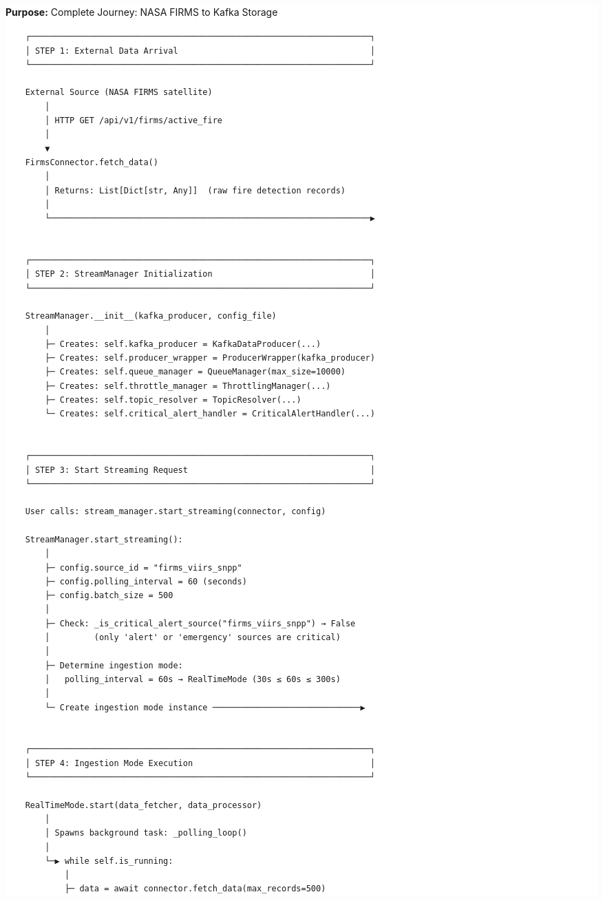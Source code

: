 **Purpose:** Complete Journey: NASA FIRMS to Kafka Storage
```
    ┌─────────────────────────────────────────────────────────────────────┐
    │ STEP 1: External Data Arrival                                       │
    └─────────────────────────────────────────────────────────────────────┘

    External Source (NASA FIRMS satellite)
        │
        │ HTTP GET /api/v1/firms/active_fire
        │
        ▼
    FirmsConnector.fetch_data()
        │
        │ Returns: List[Dict[str, Any]]  (raw fire detection records)
        │
        └─────────────────────────────────────────────────────────────────▶


    ┌─────────────────────────────────────────────────────────────────────┐
    │ STEP 2: StreamManager Initialization                                │
    └─────────────────────────────────────────────────────────────────────┘

    StreamManager.__init__(kafka_producer, config_file)
        │
        ├─ Creates: self.kafka_producer = KafkaDataProducer(...)
        ├─ Creates: self.producer_wrapper = ProducerWrapper(kafka_producer)
        ├─ Creates: self.queue_manager = QueueManager(max_size=10000)
        ├─ Creates: self.throttle_manager = ThrottlingManager(...)
        ├─ Creates: self.topic_resolver = TopicResolver(...)
        └─ Creates: self.critical_alert_handler = CriticalAlertHandler(...)


    ┌─────────────────────────────────────────────────────────────────────┐
    │ STEP 3: Start Streaming Request                                     │
    └─────────────────────────────────────────────────────────────────────┘

    User calls: stream_manager.start_streaming(connector, config)

    StreamManager.start_streaming():
        │
        ├─ config.source_id = "firms_viirs_snpp"
        ├─ config.polling_interval = 60 (seconds)
        ├─ config.batch_size = 500
        │
        ├─ Check: _is_critical_alert_source("firms_viirs_snpp") → False
        │         (only 'alert' or 'emergency' sources are critical)
        │
        ├─ Determine ingestion mode:
        │   polling_interval = 60s → RealTimeMode (30s ≤ 60s ≤ 300s)
        │
        └─ Create ingestion mode instance ──────────────────────────────▶


    ┌─────────────────────────────────────────────────────────────────────┐
    │ STEP 4: Ingestion Mode Execution                                    │
    └─────────────────────────────────────────────────────────────────────┘

    RealTimeMode.start(data_fetcher, data_processor)
        │
        │ Spawns background task: _polling_loop()
        │
        └─▶ while self.is_running:
            │
            ├─ data = await connector.fetch_data(max_records=500)
```